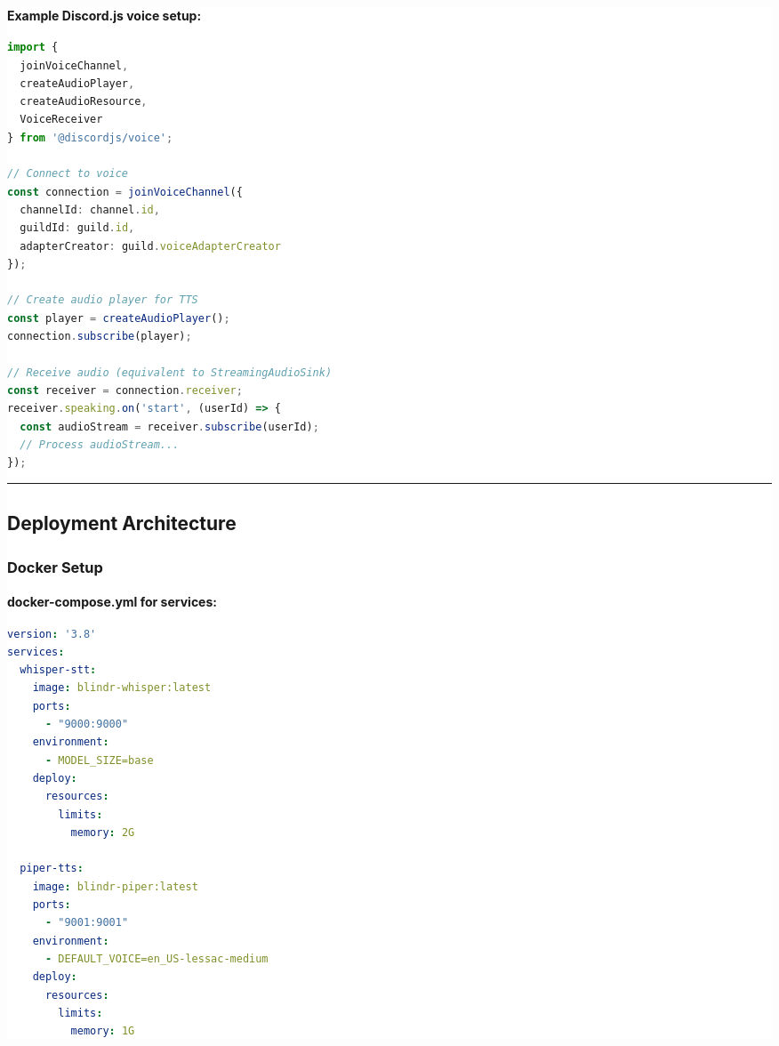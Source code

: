 **Example Discord.js voice setup:**
```typescript
import {
  joinVoiceChannel,
  createAudioPlayer,
  createAudioResource,
  VoiceReceiver
} from '@discordjs/voice';

// Connect to voice
const connection = joinVoiceChannel({
  channelId: channel.id,
  guildId: guild.id,
  adapterCreator: guild.voiceAdapterCreator
});

// Create audio player for TTS
const player = createAudioPlayer();
connection.subscribe(player);

// Receive audio (equivalent to StreamingAudioSink)
const receiver = connection.receiver;
receiver.speaking.on('start', (userId) => {
  const audioStream = receiver.subscribe(userId);
  // Process audioStream...
});
```

---

## Deployment Architecture

### Docker Setup

**docker-compose.yml for services:**
```yaml
version: '3.8'
services:
  whisper-stt:
    image: blindr-whisper:latest
    ports:
      - "9000:9000"
    environment:
      - MODEL_SIZE=base
    deploy:
      resources:
        limits:
          memory: 2G

  piper-tts:
    image: blindr-piper:latest
    ports:
      - "9001:9001"
    environment:
      - DEFAULT_VOICE=en_US-lessac-medium
    deploy:
      resources:
        limits:
          memory: 1G
```
